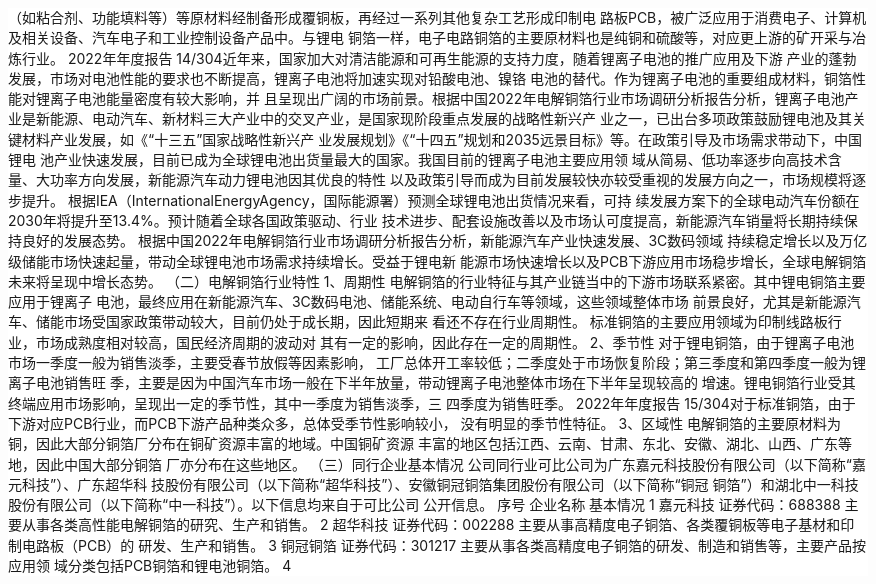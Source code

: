 （如粘合剂、功能填料等）等原材料经制备形成覆铜板，再经过一系列其他复杂工艺形成印制电
路板PCB，被广泛应用于消费电子、计算机及相关设备、汽车电子和工业控制设备产品中。与锂电
铜箔一样，电子电路铜箔的主要原材料也是纯铜和硫酸等，对应更上游的矿开采与冶炼行业。
2022年年度报告
14/304近年来，国家加大对清洁能源和可再生能源的支持力度，随着锂离子电池的推广应用及下游
产业的蓬勃发展，市场对电池性能的要求也不断提高，锂离子电池将加速实现对铅酸电池、镍铬
电池的替代。作为锂离子电池的重要组成材料，铜箔性能对锂离子电池能量密度有较大影响，并
且呈现出广阔的市场前景。根据中国2022年电解铜箔行业市场调研分析报告分析，锂离子电池产
业是新能源、电动汽车、新材料三大产业中的交叉产业，是国家现阶段重点发展的战略性新兴产
业之一，已出台多项政策鼓励锂电池及其关键材料产业发展，如《“十三五”国家战略性新兴产
业发展规划》《“十四五”规划和2035远景目标》等。在政策引导及市场需求带动下，中国锂电
池产业快速发展，目前已成为全球锂电池出货量最大的国家。我国目前的锂离子电池主要应用领
域从简易、低功率逐步向高技术含量、大功率方向发展，新能源汽车动力锂电池因其优良的特性
以及政策引导而成为目前发展较快亦较受重视的发展方向之一，市场规模将逐步提升。
根据IEA（InternationalEnergyAgency，国际能源署）预测全球锂电池出货情况来看，可持
续发展方案下的全球电动汽车份额在2030年将提升至13.4%。预计随着全球各国政策驱动、行业
技术进步、配套设施改善以及市场认可度提高，新能源汽车销量将长期持续保持良好的发展态势。
根据中国2022年电解铜箔行业市场调研分析报告分析，新能源汽车产业快速发展、3C数码领域
持续稳定增长以及万亿级储能市场快速起量，带动全球锂电池市场需求持续增长。受益于锂电新
能源市场快速增长以及PCB下游应用市场稳步增长，全球电解铜箔未来将呈现中增长态势。
（二）电解铜箔行业特性
1、周期性
电解铜箔的行业特征与其产业链当中的下游市场联系紧密。其中锂电铜箔主要应用于锂离子
电池，最终应用在新能源汽车、3C数码电池、储能系统、电动自行车等领域，这些领域整体市场
前景良好，尤其是新能源汽车、储能市场受国家政策带动较大，目前仍处于成长期，因此短期来
看还不存在行业周期性。
标准铜箔的主要应用领域为印制线路板行业，市场成熟度相对较高，国民经济周期的波动对
其有一定的影响，因此存在一定的周期性。
2、季节性
对于锂电铜箔，由于锂离子电池市场一季度一般为销售淡季，主要受春节放假等因素影响，
工厂总体开工率较低；二季度处于市场恢复阶段；第三季度和第四季度一般为锂离子电池销售旺
季，主要是因为中国汽车市场一般在下半年放量，带动锂离子电池整体市场在下半年呈现较高的
增速。锂电铜箔行业受其终端应用市场影响，呈现出一定的季节性，其中一季度为销售淡季，三
四季度为销售旺季。
2022年年度报告
15/304对于标准铜箔，由于下游对应PCB行业，而PCB下游产品种类众多，总体受季节性影响较小，
没有明显的季节性特征。
3、区域性
电解铜箔的主要原材料为铜，因此大部分铜箔厂分布在铜矿资源丰富的地域。中国铜矿资源
丰富的地区包括江西、云南、甘肃、东北、安徽、湖北、山西、广东等地，因此中国大部分铜箔
厂亦分布在这些地区。
（三）同行企业基本情况
公司同行业可比公司为广东嘉元科技股份有限公司（以下简称“嘉元科技”）、广东超华科
技股份有限公司（以下简称“超华科技”）、安徽铜冠铜箔集团股份有限公司（以下简称“铜冠
铜箔”）和湖北中一科技股份有限公司（以下简称“中一科技”）。以下信息均来自于可比公司
公开信息。
序号
企业名称
基本情况
1
嘉元科技
证券代码：688388
主要从事各类高性能电解铜箔的研究、生产和销售。
2
超华科技
证券代码：002288
主要从事高精度电子铜箔、各类覆铜板等电子基材和印制电路板（PCB）的
研发、生产和销售。
3
铜冠铜箔
证券代码：301217
主要从事各类高精度电子铜箔的研发、制造和销售等，主要产品按应用领
域分类包括PCB铜箔和锂电池铜箔。
4